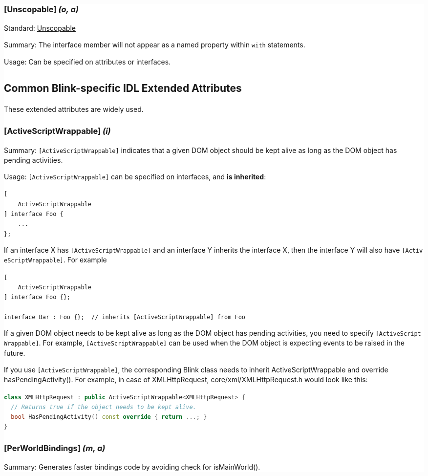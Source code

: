 ### [Unscopable] _(o, a)_

Standard: [Unscopable](http://heycam.github.io/webidl/#Unscopable)

Summary: The interface member will not appear as a named property within `with` statements.

Usage: Can be specified on attributes or interfaces.

## Common Blink-specific IDL Extended Attributes

These extended attributes are widely used.

### [ActiveScriptWrappable] _(i)_

Summary: `[ActiveScriptWrappable]` indicates that a given DOM object should be kept alive as long as the DOM object has pending activities.

Usage: `[ActiveScriptWrappable]` can be specified on interfaces, and **is inherited**:

```webidl
[
    ActiveScriptWrappable
] interface Foo {
    ...
};
```

If an interface X has `[ActiveScriptWrappable]` and an interface Y inherits the interface X, then the interface Y will also have `[ActiveScriptWrappable]`. For example

```webidl
[
    ActiveScriptWrappable
] interface Foo {};

interface Bar : Foo {};  // inherits [ActiveScriptWrappable] from Foo
```

If a given DOM object needs to be kept alive as long as the DOM object has pending activities, you need to specify `[ActiveScriptWrappable]`. For example, `[ActiveScriptWrappable]` can be used when the DOM object is expecting events to be raised in the future.

If you use `[ActiveScriptWrappable]`, the corresponding Blink class needs to inherit ActiveScriptWrappable and override hasPendingActivity(). For example, in case of XMLHttpRequest, core/xml/XMLHttpRequest.h would look like this:

```c++
class XMLHttpRequest : public ActiveScriptWrappable<XMLHttpRequest> {
  // Returns true if the object needs to be kept alive.
  bool HasPendingActivity() const override { return ...; }
}
```

### [PerWorldBindings] _(m, a)_

Summary: Generates faster bindings code by avoiding check for isMainWorld().


[CrossOriginProperties]: https://html.spec.whatwg.org/multipage/browsers.html#crossoriginproperties-(-o-)